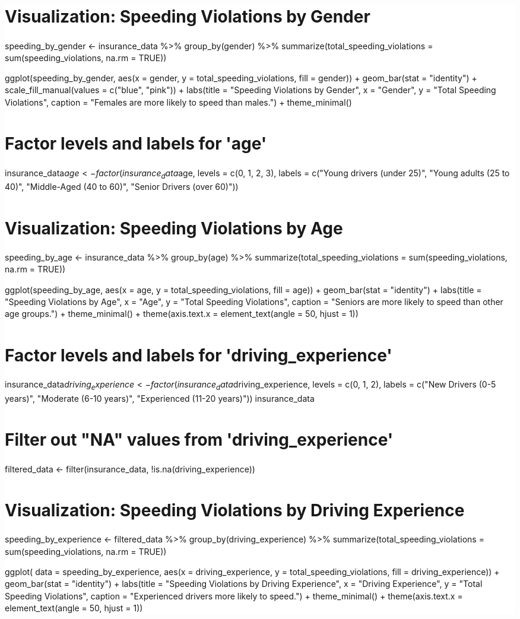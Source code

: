 # Visualization: Speeding Violations by Gender
speeding_by_gender <- insurance_data %>%
  group_by(gender) %>%
  summarize(total_speeding_violations = sum(speeding_violations, na.rm = TRUE))

ggplot(speeding_by_gender, aes(x = gender, y = total_speeding_violations, fill = gender)) +
  geom_bar(stat = "identity") +
  scale_fill_manual(values = c("blue", "pink")) +
  labs(title = "Speeding Violations by Gender", x = "Gender", y = "Total Speeding Violations", caption = "Females are more likely to speed than males.") +
  theme_minimal()

# Factor levels and labels for 'age'
insurance_data$age <- factor(insurance_data$age, levels = c(0, 1, 2, 3), labels = c("Young drivers (under 25)", "Young adults (25 to 40)", "Middle-Aged (40 to 60)", "Senior Drivers (over 60)"))

# Visualization: Speeding Violations by Age
speeding_by_age <- insurance_data %>%
  group_by(age) %>%
  summarize(total_speeding_violations = sum(speeding_violations, na.rm = TRUE))

ggplot(speeding_by_age, aes(x = age, y = total_speeding_violations, fill = age)) +
  geom_bar(stat = "identity") +
  labs(title = "Speeding Violations by Age", x = "Age", y = "Total Speeding Violations", caption = "Seniors are more likely to speed than other age groups.") +
  theme_minimal() +
  theme(axis.text.x = element_text(angle = 50, hjust = 1))

# Factor levels and labels for 'driving_experience'
insurance_data$driving_experience <- factor(insurance_data$driving_experience, levels = c(0, 1, 2), labels = c("New Drivers (0-5 years)", "Moderate (6-10 years)", "Experienced (11-20 years)"))
insurance_data

# Filter out "NA" values from 'driving_experience'
filtered_data <- filter(insurance_data, !is.na(driving_experience))

# Visualization: Speeding Violations by Driving Experience
speeding_by_experience <- filtered_data %>%
  group_by(driving_experience) %>%
  summarize(total_speeding_violations = sum(speeding_violations, na.rm = TRUE))

ggplot(
  data = speeding_by_experience,
  aes(x = driving_experience, y = total_speeding_violations, fill = driving_experience)) +
  geom_bar(stat = "identity") +
  labs(title = "Speeding Violations by Driving Experience",
       x = "Driving Experience",
       y = "Total Speeding Violations",
       caption = "Experienced drivers more likely to speed.") +
  theme_minimal() +
  theme(axis.text.x = element_text(angle = 50, hjust = 1))
